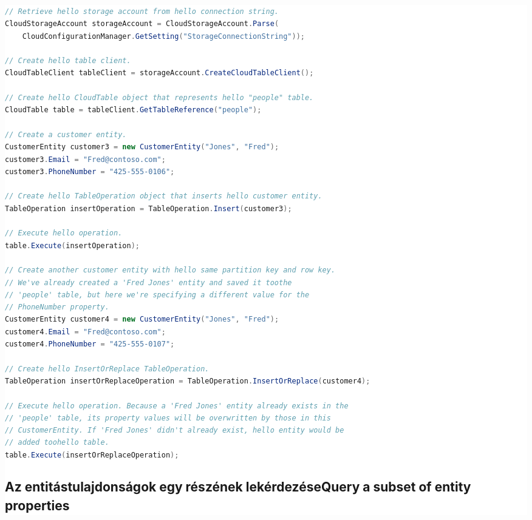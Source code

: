```csharp
// Retrieve hello storage account from hello connection string.
CloudStorageAccount storageAccount = CloudStorageAccount.Parse(
    CloudConfigurationManager.GetSetting("StorageConnectionString"));

// Create hello table client.
CloudTableClient tableClient = storageAccount.CreateCloudTableClient();

// Create hello CloudTable object that represents hello "people" table.
CloudTable table = tableClient.GetTableReference("people");

// Create a customer entity.
CustomerEntity customer3 = new CustomerEntity("Jones", "Fred");
customer3.Email = "Fred@contoso.com";
customer3.PhoneNumber = "425-555-0106";

// Create hello TableOperation object that inserts hello customer entity.
TableOperation insertOperation = TableOperation.Insert(customer3);

// Execute hello operation.
table.Execute(insertOperation);

// Create another customer entity with hello same partition key and row key.
// We've already created a 'Fred Jones' entity and saved it toothe
// 'people' table, but here we're specifying a different value for the
// PhoneNumber property.
CustomerEntity customer4 = new CustomerEntity("Jones", "Fred");
customer4.Email = "Fred@contoso.com";
customer4.PhoneNumber = "425-555-0107";

// Create hello InsertOrReplace TableOperation.
TableOperation insertOrReplaceOperation = TableOperation.InsertOrReplace(customer4);

// Execute hello operation. Because a 'Fred Jones' entity already exists in the
// 'people' table, its property values will be overwritten by those in this
// CustomerEntity. If 'Fred Jones' didn't already exist, hello entity would be
// added toohello table.
table.Execute(insertOrReplaceOperation);
```

## <a name="query-a-subset-of-entity-properties"></a><span data-ttu-id="c76fb-184">Az entitástulajdonságok egy részének lekérdezése</span><span class="sxs-lookup"><span data-stu-id="c76fb-184">Query a subset of entity properties</span></span>